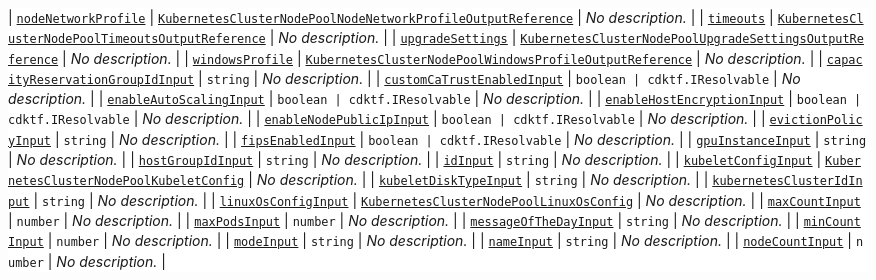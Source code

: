 | <code><a href="#@cdktf/provider-azurerm.kubernetesClusterNodePool.KubernetesClusterNodePool.property.nodeNetworkProfile">nodeNetworkProfile</a></code> | <code><a href="#@cdktf/provider-azurerm.kubernetesClusterNodePool.KubernetesClusterNodePoolNodeNetworkProfileOutputReference">KubernetesClusterNodePoolNodeNetworkProfileOutputReference</a></code> | *No description.* |
| <code><a href="#@cdktf/provider-azurerm.kubernetesClusterNodePool.KubernetesClusterNodePool.property.timeouts">timeouts</a></code> | <code><a href="#@cdktf/provider-azurerm.kubernetesClusterNodePool.KubernetesClusterNodePoolTimeoutsOutputReference">KubernetesClusterNodePoolTimeoutsOutputReference</a></code> | *No description.* |
| <code><a href="#@cdktf/provider-azurerm.kubernetesClusterNodePool.KubernetesClusterNodePool.property.upgradeSettings">upgradeSettings</a></code> | <code><a href="#@cdktf/provider-azurerm.kubernetesClusterNodePool.KubernetesClusterNodePoolUpgradeSettingsOutputReference">KubernetesClusterNodePoolUpgradeSettingsOutputReference</a></code> | *No description.* |
| <code><a href="#@cdktf/provider-azurerm.kubernetesClusterNodePool.KubernetesClusterNodePool.property.windowsProfile">windowsProfile</a></code> | <code><a href="#@cdktf/provider-azurerm.kubernetesClusterNodePool.KubernetesClusterNodePoolWindowsProfileOutputReference">KubernetesClusterNodePoolWindowsProfileOutputReference</a></code> | *No description.* |
| <code><a href="#@cdktf/provider-azurerm.kubernetesClusterNodePool.KubernetesClusterNodePool.property.capacityReservationGroupIdInput">capacityReservationGroupIdInput</a></code> | <code>string</code> | *No description.* |
| <code><a href="#@cdktf/provider-azurerm.kubernetesClusterNodePool.KubernetesClusterNodePool.property.customCaTrustEnabledInput">customCaTrustEnabledInput</a></code> | <code>boolean \| cdktf.IResolvable</code> | *No description.* |
| <code><a href="#@cdktf/provider-azurerm.kubernetesClusterNodePool.KubernetesClusterNodePool.property.enableAutoScalingInput">enableAutoScalingInput</a></code> | <code>boolean \| cdktf.IResolvable</code> | *No description.* |
| <code><a href="#@cdktf/provider-azurerm.kubernetesClusterNodePool.KubernetesClusterNodePool.property.enableHostEncryptionInput">enableHostEncryptionInput</a></code> | <code>boolean \| cdktf.IResolvable</code> | *No description.* |
| <code><a href="#@cdktf/provider-azurerm.kubernetesClusterNodePool.KubernetesClusterNodePool.property.enableNodePublicIpInput">enableNodePublicIpInput</a></code> | <code>boolean \| cdktf.IResolvable</code> | *No description.* |
| <code><a href="#@cdktf/provider-azurerm.kubernetesClusterNodePool.KubernetesClusterNodePool.property.evictionPolicyInput">evictionPolicyInput</a></code> | <code>string</code> | *No description.* |
| <code><a href="#@cdktf/provider-azurerm.kubernetesClusterNodePool.KubernetesClusterNodePool.property.fipsEnabledInput">fipsEnabledInput</a></code> | <code>boolean \| cdktf.IResolvable</code> | *No description.* |
| <code><a href="#@cdktf/provider-azurerm.kubernetesClusterNodePool.KubernetesClusterNodePool.property.gpuInstanceInput">gpuInstanceInput</a></code> | <code>string</code> | *No description.* |
| <code><a href="#@cdktf/provider-azurerm.kubernetesClusterNodePool.KubernetesClusterNodePool.property.hostGroupIdInput">hostGroupIdInput</a></code> | <code>string</code> | *No description.* |
| <code><a href="#@cdktf/provider-azurerm.kubernetesClusterNodePool.KubernetesClusterNodePool.property.idInput">idInput</a></code> | <code>string</code> | *No description.* |
| <code><a href="#@cdktf/provider-azurerm.kubernetesClusterNodePool.KubernetesClusterNodePool.property.kubeletConfigInput">kubeletConfigInput</a></code> | <code><a href="#@cdktf/provider-azurerm.kubernetesClusterNodePool.KubernetesClusterNodePoolKubeletConfig">KubernetesClusterNodePoolKubeletConfig</a></code> | *No description.* |
| <code><a href="#@cdktf/provider-azurerm.kubernetesClusterNodePool.KubernetesClusterNodePool.property.kubeletDiskTypeInput">kubeletDiskTypeInput</a></code> | <code>string</code> | *No description.* |
| <code><a href="#@cdktf/provider-azurerm.kubernetesClusterNodePool.KubernetesClusterNodePool.property.kubernetesClusterIdInput">kubernetesClusterIdInput</a></code> | <code>string</code> | *No description.* |
| <code><a href="#@cdktf/provider-azurerm.kubernetesClusterNodePool.KubernetesClusterNodePool.property.linuxOsConfigInput">linuxOsConfigInput</a></code> | <code><a href="#@cdktf/provider-azurerm.kubernetesClusterNodePool.KubernetesClusterNodePoolLinuxOsConfig">KubernetesClusterNodePoolLinuxOsConfig</a></code> | *No description.* |
| <code><a href="#@cdktf/provider-azurerm.kubernetesClusterNodePool.KubernetesClusterNodePool.property.maxCountInput">maxCountInput</a></code> | <code>number</code> | *No description.* |
| <code><a href="#@cdktf/provider-azurerm.kubernetesClusterNodePool.KubernetesClusterNodePool.property.maxPodsInput">maxPodsInput</a></code> | <code>number</code> | *No description.* |
| <code><a href="#@cdktf/provider-azurerm.kubernetesClusterNodePool.KubernetesClusterNodePool.property.messageOfTheDayInput">messageOfTheDayInput</a></code> | <code>string</code> | *No description.* |
| <code><a href="#@cdktf/provider-azurerm.kubernetesClusterNodePool.KubernetesClusterNodePool.property.minCountInput">minCountInput</a></code> | <code>number</code> | *No description.* |
| <code><a href="#@cdktf/provider-azurerm.kubernetesClusterNodePool.KubernetesClusterNodePool.property.modeInput">modeInput</a></code> | <code>string</code> | *No description.* |
| <code><a href="#@cdktf/provider-azurerm.kubernetesClusterNodePool.KubernetesClusterNodePool.property.nameInput">nameInput</a></code> | <code>string</code> | *No description.* |
| <code><a href="#@cdktf/provider-azurerm.kubernetesClusterNodePool.KubernetesClusterNodePool.property.nodeCountInput">nodeCountInput</a></code> | <code>number</code> | *No description.* |